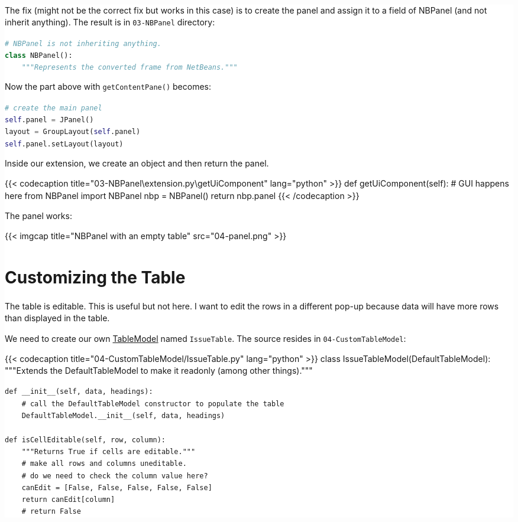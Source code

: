 The fix (might not be the correct fix but works in this case) is to create the
panel and assign it to a field of NBPanel (and not inherit anything). The result
is in `03-NBPanel` directory:

```python
# NBPanel is not inheriting anything.
class NBPanel():
    """Represents the converted frame from NetBeans."""
```

Now the part above with `getContentPane()` becomes:

```python
# create the main panel
self.panel = JPanel()
layout = GroupLayout(self.panel)
self.panel.setLayout(layout)
```

Inside our extension, we create an object and then return the panel.

{{< codecaption title="03-NBPanel\extension.py\getUiComponent" lang="python" >}}
def getUiComponent(self):
    # GUI happens here
    from NBPanel import NBPanel
    nbp = NBPanel()
    return nbp.panel
{{< /codecaption >}}

The panel works:

{{< imgcap title="NBPanel with an empty table" src="04-panel.png" >}}

# Customizing the Table
The table is editable. This is useful but not here. I want
to edit the rows in a different pop-up because data will have more rows than
displayed in the table.

We need to create our own [TableModel][tablemodel-doc] named `IssueTable`. The
source resides in `04-CustomTableModel`:

{{< codecaption title="04-CustomTableModel/IssueTable.py" lang="python" >}}
class IssueTableModel(DefaultTableModel):
    """Extends the DefaultTableModel to make it readonly (among other
    things)."""

    def __init__(self, data, headings):
        # call the DefaultTableModel constructor to populate the table
        DefaultTableModel.__init__(self, data, headings)

    def isCellEditable(self, row, column):
        """Returns True if cells are editable."""
        # make all rows and columns uneditable.
        # do we need to check the column value here?
        canEdit = [False, False, False, False, False]
        return canEdit[column]
        # return False


[paul-ritchie-twitter]: https://twitter.com/cornerpirate
[paul-ritchie-github]: https://github.com/cornerpirate
[defaulttablemodel-doc]: https://docs.oracle.com/javase/8/docs/api/javax/swing/table/DefaultTableModel.html
[jtable-doc]: https://docs.oracle.com/javase/8/docs/api/javax/swing/JTable.html
[tablemodel-doc]: https://docs.oracle.com/javase/8/docs/api/javax/swing/table/TableModel.html
[jscrollpane-doc]: https://docs.oracle.com/javase/8/docs/api/javax/swing/JScrollPane.html
[jframe-doc]: https://docs.oracle.com/javase/8/docs/api/javax/swing/JFrame.html
[mouselistener-doc]: https://docs.oracle.com/javase/8/docs/api/java/awt/event/MouseListener.html
[vector-doc]: https://docs.oracle.com/javase/8/docs/api/java/util/Vector.html
[mouselistener-tutorial]: https://docs.oracle.com/javase/tutorial/uiswing/events/mouselistener.html
[convertrowindextomodel-doc]: https://docs.oracle.com/javase/8/docs/api/javax/swing/JTable.html#convertRowIndexToModel-int-
[abstracttablemodel-doc]: https://docs.oracle.com/javase/8/docs/api/javax/swing/table/AbstractTableModel.html
[imessageeditor-doc]: https://portswigger.net/burp/extender/api/burp/IMessageEditor.html
[createmessageeditor-doc]: https://portswigger.net/burp/extender/api/burp/IBurpExtenderCallbacks.html#createMessageEditor(burp.IMessageEditorController,%20boolean)
[jtextarea-doc]: https://docs.oracle.com/javase/8/docs/api/javax/swing/JTextArea.html
[customlogger-l45]: https://github.com/PortSwigger/custom-logger/blob/master/python/CustomLogger.py#L45